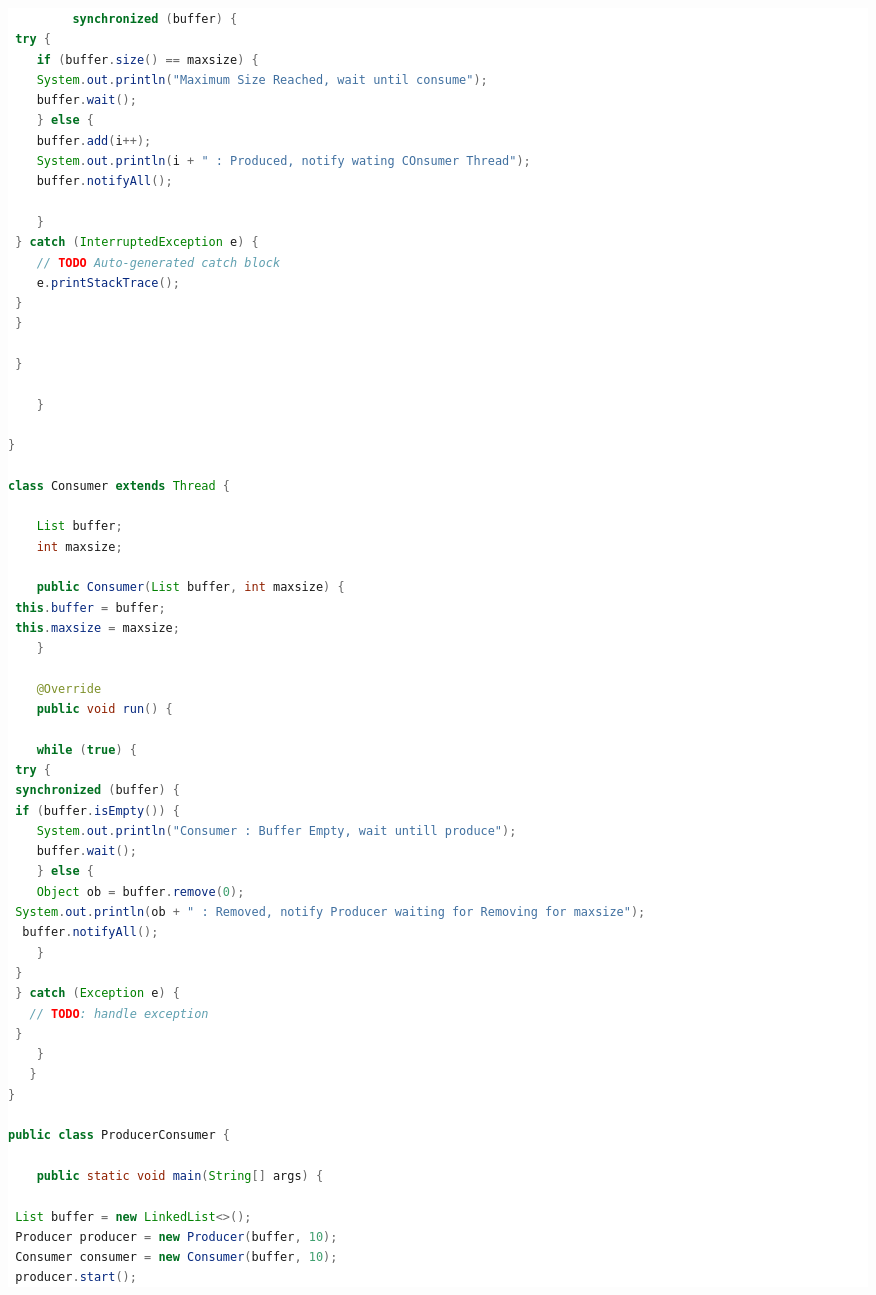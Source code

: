 ```java
	     synchronized (buffer) {
 try {
 	if (buffer.size() == maxsize) {
 	System.out.println("Maximum Size Reached, wait until consume");
 	buffer.wait();
 	} else {
 	buffer.add(i++);
 	System.out.println(i + " : Produced, notify wating COnsumer Thread");
 	buffer.notifyAll();

 	}
 } catch (InterruptedException e) {
  	// TODO Auto-generated catch block
 	e.printStackTrace();
 }
 }

 }

	}

}

class Consumer extends Thread {

	List buffer;
	int maxsize;

	public Consumer(List buffer, int maxsize) {
 this.buffer = buffer;
 this.maxsize = maxsize;
	}

	@Override
	public void run() {

	while (true) {
 try {
 synchronized (buffer) {
 if (buffer.isEmpty()) {
 	System.out.println("Consumer : Buffer Empty, wait untill produce");
 	buffer.wait();
 	} else {
 	Object ob = buffer.remove(0);
 System.out.println(ob + " : Removed, notify Producer waiting for Removing for maxsize");
  buffer.notifyAll();
 	}
 }
 } catch (Exception e) {
   // TODO: handle exception
 }
	}
   }
}

public class ProducerConsumer {

	public static void main(String[] args) {

 List buffer = new LinkedList<>();
 Producer producer = new Producer(buffer, 10);
 Consumer consumer = new Consumer(buffer, 10);
 producer.start();
```